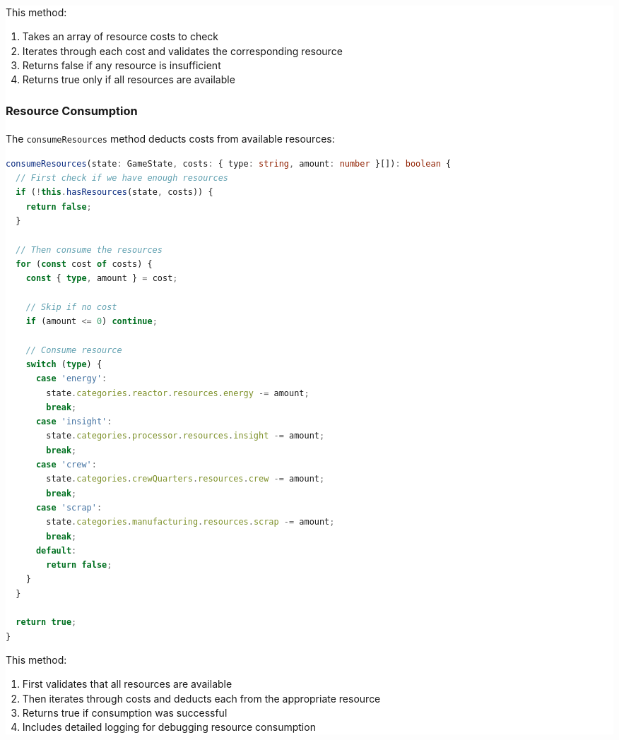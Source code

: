 This method:
1. Takes an array of resource costs to check
2. Iterates through each cost and validates the corresponding resource
3. Returns false if any resource is insufficient
4. Returns true only if all resources are available

### Resource Consumption

The `consumeResources` method deducts costs from available resources:

```typescript
consumeResources(state: GameState, costs: { type: string, amount: number }[]): boolean {
  // First check if we have enough resources
  if (!this.hasResources(state, costs)) {
    return false;
  }
  
  // Then consume the resources
  for (const cost of costs) {
    const { type, amount } = cost;
    
    // Skip if no cost
    if (amount <= 0) continue;
    
    // Consume resource
    switch (type) {
      case 'energy':
        state.categories.reactor.resources.energy -= amount;
        break;
      case 'insight':
        state.categories.processor.resources.insight -= amount;
        break;
      case 'crew':
        state.categories.crewQuarters.resources.crew -= amount;
        break;
      case 'scrap':
        state.categories.manufacturing.resources.scrap -= amount;
        break;
      default:
        return false;
    }
  }
  
  return true;
}
```

This method:
1. First validates that all resources are available
2. Then iterates through costs and deducts each from the appropriate resource
3. Returns true if consumption was successful
4. Includes detailed logging for debugging resource consumption
